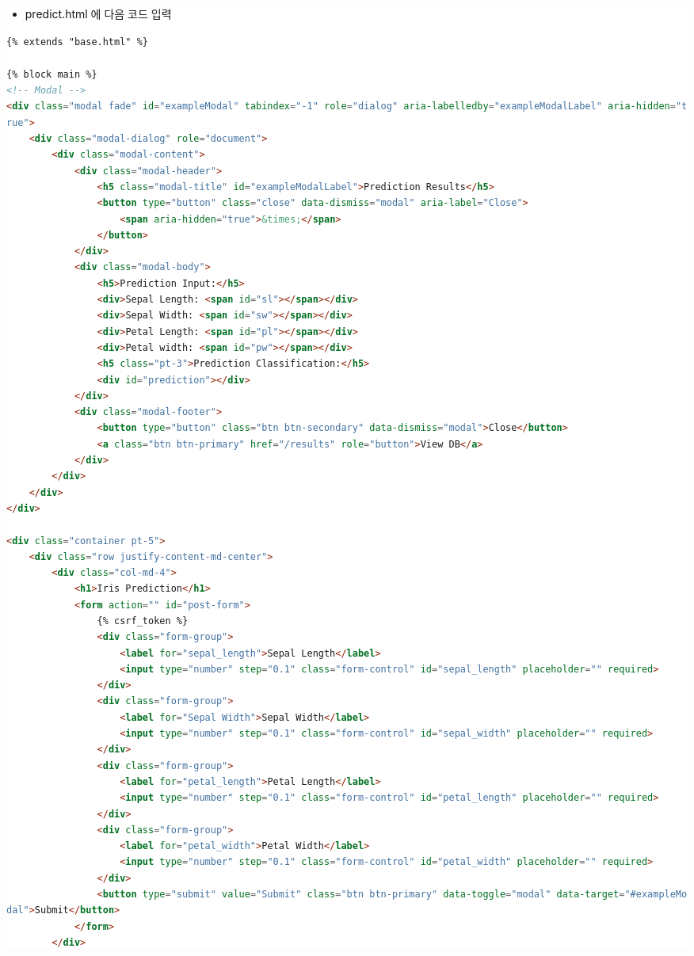 - predict.html 에 다음 코드 입력

```html
{% extends "base.html" %}

{% block main %}
<!-- Modal -->
<div class="modal fade" id="exampleModal" tabindex="-1" role="dialog" aria-labelledby="exampleModalLabel" aria-hidden="true">
    <div class="modal-dialog" role="document">
        <div class="modal-content">
            <div class="modal-header">
                <h5 class="modal-title" id="exampleModalLabel">Prediction Results</h5>
                <button type="button" class="close" data-dismiss="modal" aria-label="Close">
                    <span aria-hidden="true">&times;</span>
                </button>
            </div>
            <div class="modal-body">
                <h5>Prediction Input:</h5>
                <div>Sepal Length: <span id="sl"></span></div>
                <div>Sepal Width: <span id="sw"></span></div>
                <div>Petal Length: <span id="pl"></span></div>
                <div>Petal width: <span id="pw"></span></div>
                <h5 class="pt-3">Prediction Classification:</h5>
                <div id="prediction"></div>
            </div>
            <div class="modal-footer">
                <button type="button" class="btn btn-secondary" data-dismiss="modal">Close</button>
                <a class="btn btn-primary" href="/results" role="button">View DB</a>
            </div>
        </div>
    </div>
</div>

<div class="container pt-5">
    <div class="row justify-content-md-center">
        <div class="col-md-4">
            <h1>Iris Prediction</h1>
            <form action="" id="post-form">
                {% csrf_token %}
                <div class="form-group">
                    <label for="sepal_length">Sepal Length</label>
                    <input type="number" step="0.1" class="form-control" id="sepal_length" placeholder="" required>
                </div>
                <div class="form-group">
                    <label for="Sepal Width">Sepal Width</label>
                    <input type="number" step="0.1" class="form-control" id="sepal_width" placeholder="" required>
                </div>
                <div class="form-group">
                    <label for="petal_length">Petal Length</label>
                    <input type="number" step="0.1" class="form-control" id="petal_length" placeholder="" required>
                </div>
                <div class="form-group">
                    <label for="petal_width">Petal Width</label>
                    <input type="number" step="0.1" class="form-control" id="petal_width" placeholder="" required>
                </div>
                <button type="submit" value="Submit" class="btn btn-primary" data-toggle="modal" data-target="#exampleModal">Submit</button>
            </form>
        </div>
```